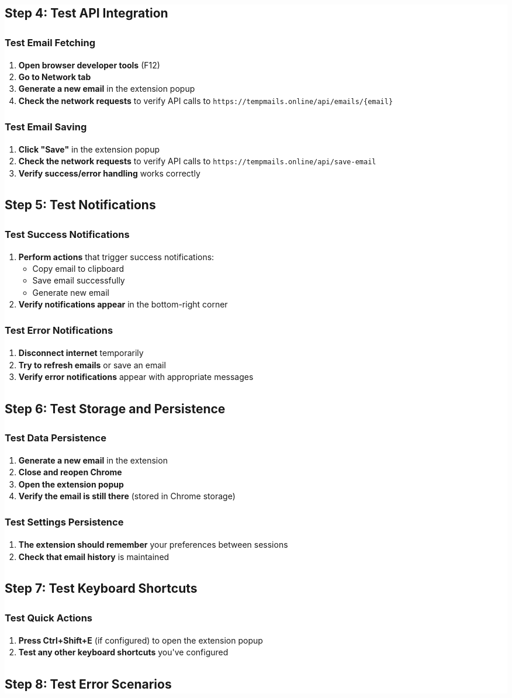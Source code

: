 ## Step 4: Test API Integration

### Test Email Fetching
1. **Open browser developer tools** (F12)
2. **Go to Network tab**
3. **Generate a new email** in the extension popup
4. **Check the network requests** to verify API calls to `https://tempmails.online/api/emails/{email}`

### Test Email Saving
1. **Click "Save"** in the extension popup
2. **Check the network requests** to verify API calls to `https://tempmails.online/api/save-email`
3. **Verify success/error handling** works correctly

## Step 5: Test Notifications

### Test Success Notifications
1. **Perform actions** that trigger success notifications:
   - Copy email to clipboard
   - Save email successfully
   - Generate new email
2. **Verify notifications appear** in the bottom-right corner

### Test Error Notifications
1. **Disconnect internet** temporarily
2. **Try to refresh emails** or save an email
3. **Verify error notifications** appear with appropriate messages

## Step 6: Test Storage and Persistence

### Test Data Persistence
1. **Generate a new email** in the extension
2. **Close and reopen Chrome**
3. **Open the extension popup**
4. **Verify the email is still there** (stored in Chrome storage)

### Test Settings Persistence
1. **The extension should remember** your preferences between sessions
2. **Check that email history** is maintained

## Step 7: Test Keyboard Shortcuts

### Test Quick Actions
1. **Press Ctrl+Shift+E** (if configured) to open the extension popup
2. **Test any other keyboard shortcuts** you've configured

## Step 8: Test Error Scenarios
